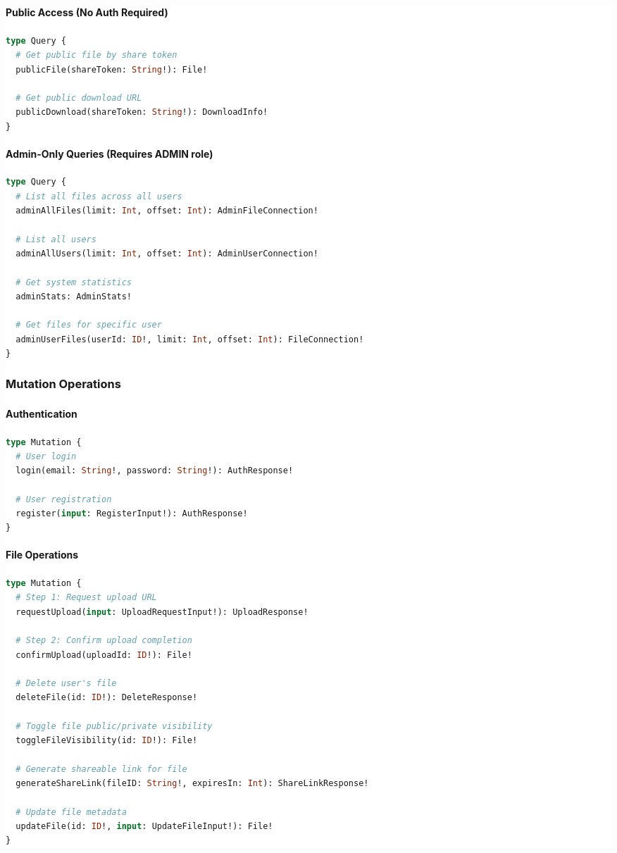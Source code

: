 #### **Public Access (No Auth Required)**
```graphql
type Query {
  # Get public file by share token
  publicFile(shareToken: String!): File!
  
  # Get public download URL
  publicDownload(shareToken: String!): DownloadInfo!
}
```

#### **Admin-Only Queries** (Requires ADMIN role)
```graphql
type Query {
  # List all files across all users
  adminAllFiles(limit: Int, offset: Int): AdminFileConnection!
  
  # List all users
  adminAllUsers(limit: Int, offset: Int): AdminUserConnection!
  
  # Get system statistics
  adminStats: AdminStats!
  
  # Get files for specific user
  adminUserFiles(userId: ID!, limit: Int, offset: Int): FileConnection!
}
```

### Mutation Operations

#### **Authentication**
```graphql
type Mutation {
  # User login
  login(email: String!, password: String!): AuthResponse!
  
  # User registration
  register(input: RegisterInput!): AuthResponse!
}
```

#### **File Operations**
```graphql
type Mutation {
  # Step 1: Request upload URL
  requestUpload(input: UploadRequestInput!): UploadResponse!
  
  # Step 2: Confirm upload completion
  confirmUpload(uploadId: ID!): File!
  
  # Delete user's file
  deleteFile(id: ID!): DeleteResponse!
  
  # Toggle file public/private visibility
  toggleFileVisibility(id: ID!): File!
  
  # Generate shareable link for file
  generateShareLink(fileID: String!, expiresIn: Int): ShareLinkResponse!
  
  # Update file metadata
  updateFile(id: ID!, input: UpdateFileInput!): File!
}
```
